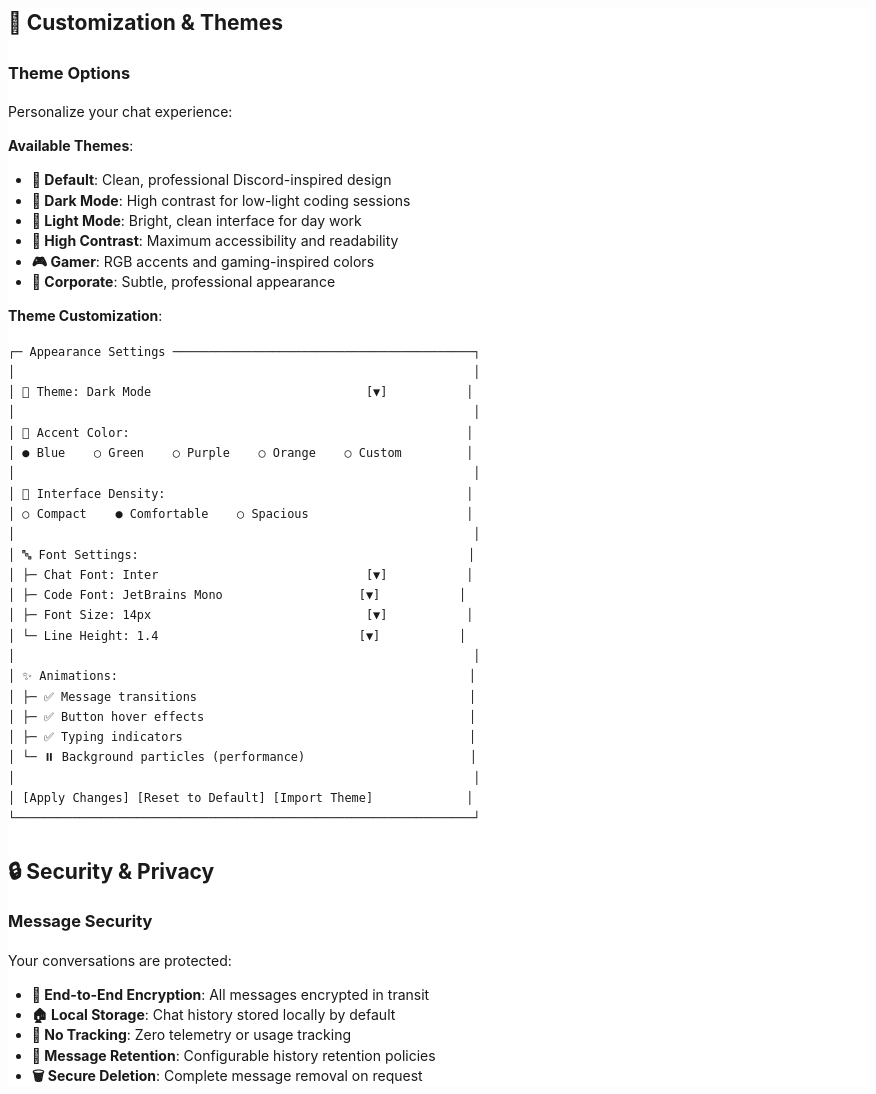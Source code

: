 ## 🔧 Customization & Themes

### Theme Options

Personalize your chat experience:

**Available Themes**:
- **🌟 Default**: Clean, professional Discord-inspired design
- **🌙 Dark Mode**: High contrast for low-light coding sessions  
- **🌅 Light Mode**: Bright, clean interface for day work
- **💎 High Contrast**: Maximum accessibility and readability
- **🎮 Gamer**: RGB accents and gaming-inspired colors
- **🏢 Corporate**: Subtle, professional appearance

**Theme Customization**:
```
┌─ Appearance Settings ──────────────────────────────────────────┐
│                                                                │
│ 🎨 Theme: Dark Mode                              [▼]           │
│                                                                │
│ 🌈 Accent Color:                                               │
│ ● Blue    ○ Green    ○ Purple    ○ Orange    ○ Custom         │
│                                                                │
│ 📱 Interface Density:                                          │
│ ○ Compact    ● Comfortable    ○ Spacious                      │
│                                                                │
│ 🔤 Font Settings:                                              │
│ ├─ Chat Font: Inter                             [▼]           │
│ ├─ Code Font: JetBrains Mono                   [▼]           │
│ ├─ Font Size: 14px                              [▼]           │
│ └─ Line Height: 1.4                            [▼]           │
│                                                                │
│ ✨ Animations:                                                 │
│ ├─ ✅ Message transitions                                      │
│ ├─ ✅ Button hover effects                                     │
│ ├─ ✅ Typing indicators                                        │
│ └─ ⏸️ Background particles (performance)                       │
│                                                                │
│ [Apply Changes] [Reset to Default] [Import Theme]             │
└────────────────────────────────────────────────────────────────┘
```

## 🔒 Security & Privacy

### Message Security

Your conversations are protected:

- **🔐 End-to-End Encryption**: All messages encrypted in transit
- **🏠 Local Storage**: Chat history stored locally by default
- **🚫 No Tracking**: Zero telemetry or usage tracking
- **🔄 Message Retention**: Configurable history retention policies
- **🗑️ Secure Deletion**: Complete message removal on request
